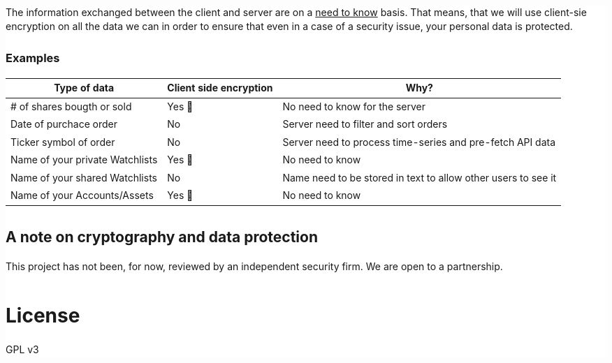 The information exchanged between the client and server are on a [need to know](https://en.wikipedia.org/wiki/Need_to_know) basis. That means, that we will use client-sie encryption on all the data we can in order to ensure that even in a case of a security issue, your personal data is protected.

### Examples
| Type of data                          | Client side encryption                  | Why?                                    |
| ------------------------------------- | --------------------------------------- | --------------------------------------- |
| # of shares bougth or sold            | Yes :closed_lock_with_key:	          | No need to know for the server          |
| Date of purchace order                | No                                      | Server need to filter and sort orders   |
| Ticker symbol of order                | No                                      | Server need to process time-series and pre-fetch API data |
| Name of your private  Watchlists      | Yes :closed_lock_with_key:              | No need to know                         | 
| Name of your shared   Watchlists      | No                                      | Name need to be stored in text to allow other users to see it |
| Name of your Accounts/Assets          | Yes :closed_lock_with_key:              | No need to know                         | 

## A note on cryptography and data protection
This project has not been, for now, reviewed by an independent security firm. We are open to a partnership.



# License

GPL v3



